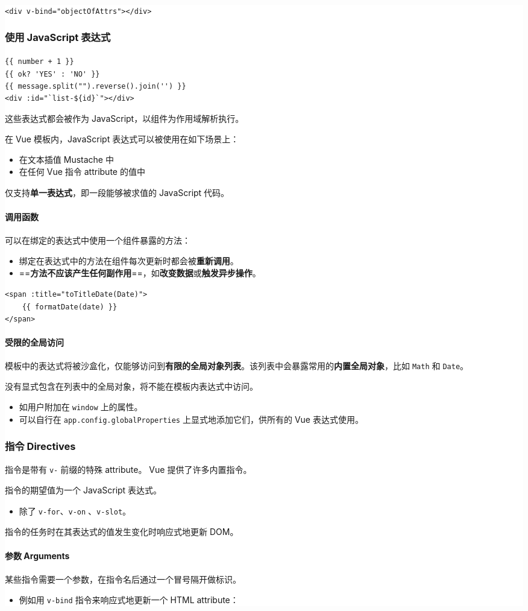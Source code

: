 ```vue
<div v-bind="objectOfAttrs"></div>
```

### 使用 JavaScript 表达式

```vue
{{ number + 1 }}
{{ ok? 'YES' : 'NO' }}
{{ message.split("").reverse().join('') }}
<div :id="`list-${id}`"></div>
```

这些表达式都会被作为 JavaScript，以组件为作用域解析执行。

在 Vue 模板内，JavaScript 表达式可以被使用在如下场景上：

- 在文本插值 Mustache 中
- 在任何 Vue 指令 attribute 的值中

仅支持**单一表达式**，即一段能够被求值的 JavaScript 代码。

#### 调用函数

可以在绑定的表达式中使用一个组件暴露的方法：

- 绑定在表达式中的方法在组件每次更新时都会被**重新调用**。
- ==**方法不应该产生任何副作用**==，如**改变数据**或**触发异步操作**。

```vue
<span :title="toTitleDate(Date)">
	{{ formatDate(date) }}
</span>
```

#### 受限的全局访问

模板中的表达式将被沙盒化，仅能够访问到**有限的全局对象列表**。该列表中会暴露常用的**内置全局对象**，比如 `Math` 和 `Date`。

没有显式包含在列表中的全局对象，将不能在模板内表达式中访问。

- 如用户附加在 `window` 上的属性。
- 可以自行在 `app.config.globalProperties` 上显式地添加它们，供所有的 Vue 表达式使用。

### 指令 Directives

指令是带有 `v-` 前缀的特殊 attribute。 Vue 提供了许多内置指令。

指令的期望值为一个 JavaScript 表达式。

- 除了 `v-for`、`v-on` 、`v-slot`。

指令的任务时在其表达式的值发生变化时响应式地更新 DOM。

#### 参数 Arguments

某些指令需要一个参数，在指令名后通过一个冒号隔开做标识。

- 例如用 `v-bind` 指令来响应式地更新一个 HTML attribute：
